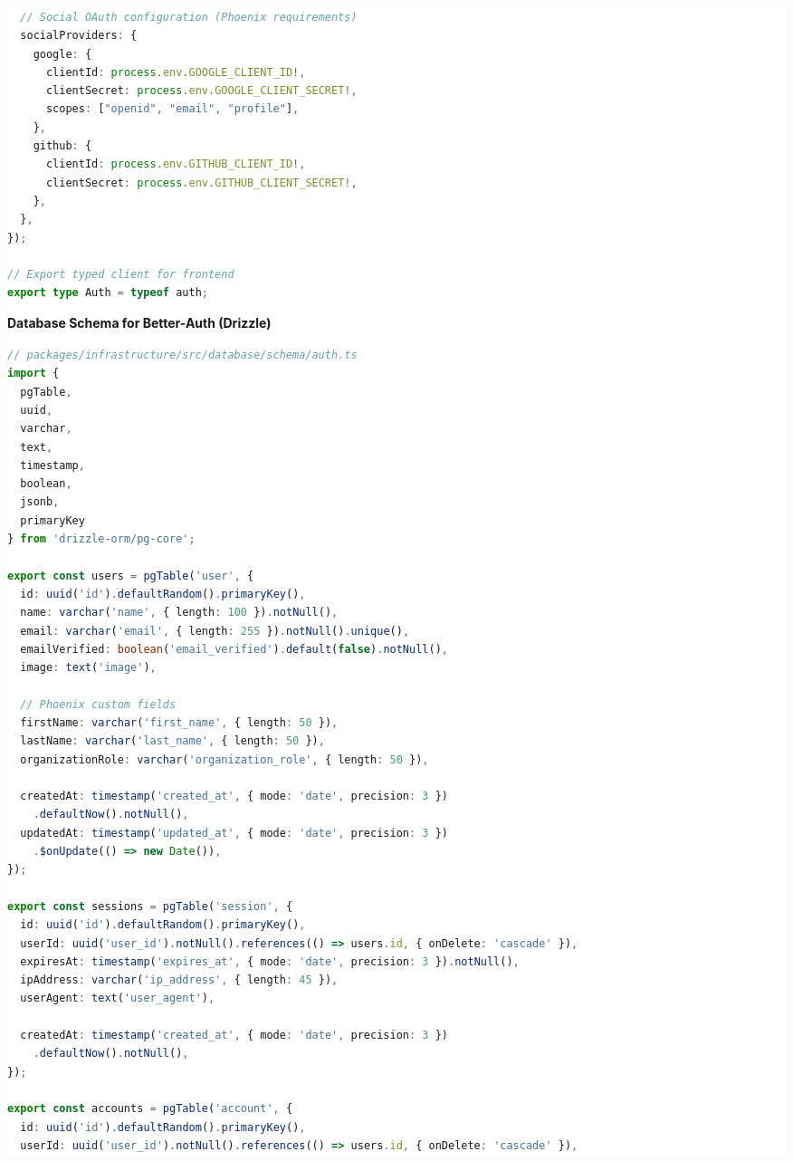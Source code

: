 ```typescript
  // Social OAuth configuration (Phoenix requirements)
  socialProviders: {
    google: {
      clientId: process.env.GOOGLE_CLIENT_ID!,
      clientSecret: process.env.GOOGLE_CLIENT_SECRET!,
      scopes: ["openid", "email", "profile"],
    },
    github: {
      clientId: process.env.GITHUB_CLIENT_ID!,
      clientSecret: process.env.GITHUB_CLIENT_SECRET!,
    },
  },
});

// Export typed client for frontend
export type Auth = typeof auth;
```

**Database Schema for Better-Auth (Drizzle)**
```typescript
// packages/infrastructure/src/database/schema/auth.ts
import { 
  pgTable, 
  uuid, 
  varchar, 
  text, 
  timestamp, 
  boolean, 
  jsonb,
  primaryKey 
} from 'drizzle-orm/pg-core';

export const users = pgTable('user', {
  id: uuid('id').defaultRandom().primaryKey(),
  name: varchar('name', { length: 100 }).notNull(),
  email: varchar('email', { length: 255 }).notNull().unique(),
  emailVerified: boolean('email_verified').default(false).notNull(),
  image: text('image'),
  
  // Phoenix custom fields
  firstName: varchar('first_name', { length: 50 }),
  lastName: varchar('last_name', { length: 50 }),
  organizationRole: varchar('organization_role', { length: 50 }),
  
  createdAt: timestamp('created_at', { mode: 'date', precision: 3 })
    .defaultNow().notNull(),
  updatedAt: timestamp('updated_at', { mode: 'date', precision: 3 })
    .$onUpdate(() => new Date()),
});

export const sessions = pgTable('session', {
  id: uuid('id').defaultRandom().primaryKey(),
  userId: uuid('user_id').notNull().references(() => users.id, { onDelete: 'cascade' }),
  expiresAt: timestamp('expires_at', { mode: 'date', precision: 3 }).notNull(),
  ipAddress: varchar('ip_address', { length: 45 }),
  userAgent: text('user_agent'),
  
  createdAt: timestamp('created_at', { mode: 'date', precision: 3 })
    .defaultNow().notNull(),
});

export const accounts = pgTable('account', {
  id: uuid('id').defaultRandom().primaryKey(),
  userId: uuid('user_id').notNull().references(() => users.id, { onDelete: 'cascade' }),
```